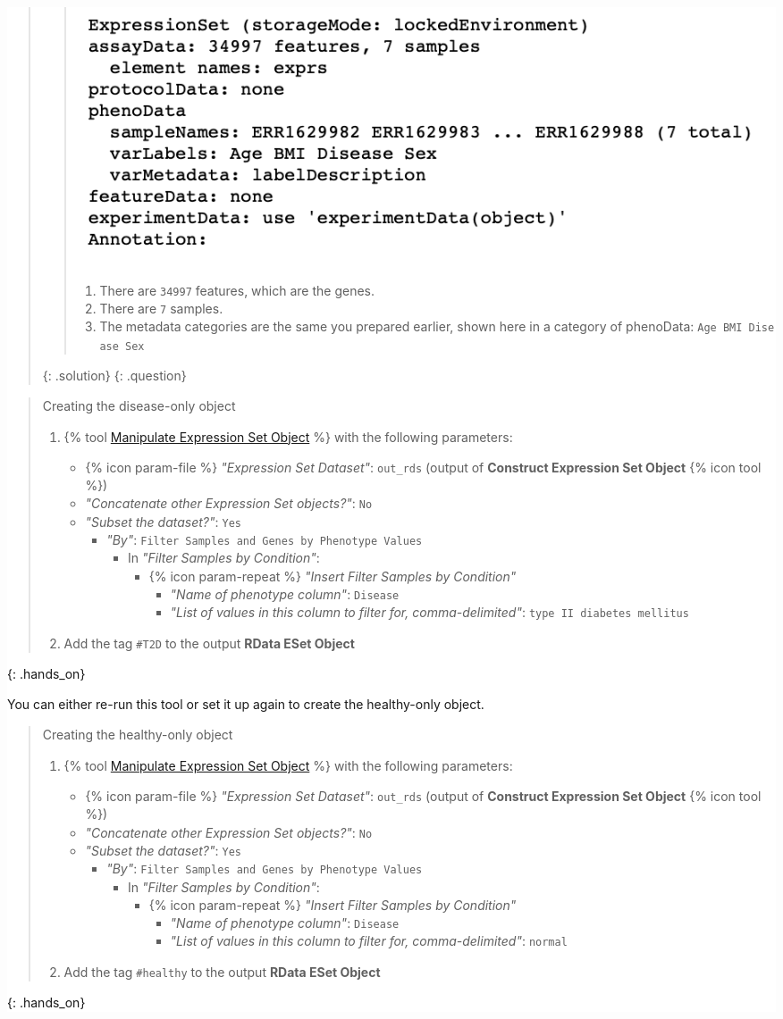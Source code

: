 > > ![Lines showing ExpressionSet'; assayData: 34997 features, 7 samples; protocolData: none; phenoData; sampleNames: ERR### (7 total); varLabels: Age BMI Disease Sex; varMetadata: labelDescription; and 3 more useless lines ](../../images/bulk-music/generalinfo.png "General info output")
> >
> > 1. There are `34997` features, which are the genes.
> > 2. There are `7` samples.
> > 3. The metadata categories are the same you prepared earlier, shown here in a category of phenoData: `Age BMI Disease Sex`
> >
> {: .solution}
{: .question}

> <hands-on-title> Creating the disease-only object </hands-on-title>
>
> 1. {% tool [Manipulate Expression Set Object](toolshed.g2.bx.psu.edu/repos/bgruening/music_manipulate_eset/music_manipulate_eset/0.1.1+galaxy4) %} with the following parameters:
>    - {% icon param-file %} *"Expression Set Dataset"*: `out_rds` (output of **Construct Expression Set Object** {% icon tool %})
>    - *"Concatenate other Expression Set objects?"*: `No`
>    - *"Subset the dataset?"*: `Yes`
>        - *"By"*: `Filter Samples and Genes by Phenotype Values`
>            - In *"Filter Samples by Condition"*:
>                - {% icon param-repeat %} *"Insert Filter Samples by Condition"*
>                    - *"Name of phenotype column"*: `Disease`
>                    - *"List of values in this column to filter for, comma-delimited"*: `type II diabetes mellitus`
>
> 2. Add the tag `#T2D` to the output **RData ESet Object**
>
{: .hands_on}

You can either re-run this tool or set it up again to create the healthy-only object.

> <hands-on-title> Creating the healthy-only object </hands-on-title>
>
> 1. {% tool [Manipulate Expression Set Object](toolshed.g2.bx.psu.edu/repos/bgruening/music_manipulate_eset/music_manipulate_eset/0.1.1+galaxy4) %} with the following parameters:
>    - {% icon param-file %} *"Expression Set Dataset"*: `out_rds` (output of **Construct Expression Set Object** {% icon tool %})
>    - *"Concatenate other Expression Set objects?"*: `No`
>    - *"Subset the dataset?"*: `Yes`
>        - *"By"*: `Filter Samples and Genes by Phenotype Values`
>            - In *"Filter Samples by Condition"*:
>                - {% icon param-repeat %} *"Insert Filter Samples by Condition"*
>                    - *"Name of phenotype column"*: `Disease`
>                    - *"List of values in this column to filter for, comma-delimited"*: `normal`
>
> 2. Add the tag `#healthy` to the output **RData ESet Object**
>
{: .hands_on}
